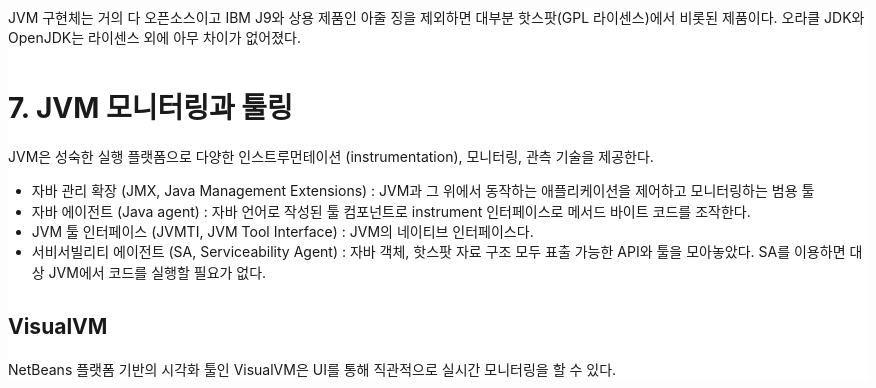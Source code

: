 JVM 구현체는 거의 다 오픈소스이고 IBM J9와 상용 제품인 아줄 징을 제외하면 대부분 핫스팟(GPL 라이센스)에서 비롯된 제품이다. 오라클 JDK와 OpenJDK는 라이센스 외에 아무 차이가 없어졌다.

# 7. JVM 모니터링과 툴링

JVM은 성숙한 실행 플랫폼으로 다양한 인스트루먼테이션 (instrumentation), 모니터링, 관측 기술을 제공한다.

- 자바 관리 확장 (JMX, Java Management Extensions) : JVM과 그 위에서 동작하는 애플리케이션을 제어하고 모니터링하는 범용 툴
- 자바 에이전트 (Java agent) : 자바 언어로 작성된 툴 컴포넌트로 instrument 인터페이스로 메서드 바이트 코드를 조작한다.
- JVM 툴 인터페이스 (JVMTI, JVM Tool Interface) : JVM의 네이티브 인터페이스다.
- 서비서빌리티 에이전트 (SA, Serviceability Agent) : 자바 객체, 핫스팟 자료 구조 모두 표출 가능한 API와 툴을 모아놓았다. SA를 이용하면 대상 JVM에서 코드를 실행할 필요가 없다.

## VisualVM

NetBeans 플랫폼 기반의 시각화 툴인 VisualVM은 UI를 통해 직관적으로 실시간 모니터링을 할 수 있다.